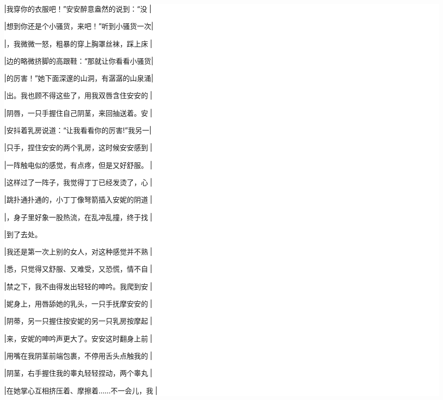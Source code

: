 |我穿你的衣服吧！”安安醉意盎然的说到：“没 |

|想到你还是个小骚货，来吧！”听到小骚货一次|

|，我微微一怒，粗暴的穿上胸罩丝袜，踩上床 |

|边的略微挤脚的高跟鞋：“那就让你看看小骚货|

|的厉害！”她下面深邃的山洞，有潺潺的山泉涌|

|出。我也顾不得这些了，用我双唇含住安安的 |

|阴唇，一只手握住自己阴茎，来回抽送着。安 |

|安抖着乳房说道：“让我看看你的厉害!”我另一|

|只手，捏住安安的两个乳房，这时候安安感到 |

|一阵触电似的感觉，有点疼，但是又好舒服。 |

|这样过了一阵子，我觉得丁丁已经发烫了，心 |

|跳扑通扑通的，小丁丁像弩箭插入安妮的阴道 |

|，身子里好象一股热流，在乱冲乱撞，终于找 |

|到了去处。

|我还是第一次上别的女人，对这种感觉并不熟 |

|悉，只觉得又舒服、又难受，又恐慌，情不自 |

|禁之下，我不由得发出轻轻的呻吟。我爬到安 |

|妮身上，用唇舔她的乳头，一只手抚摩安安的 |

|阴蒂，另一只握住按安妮的另一只乳房按摩起 |

|来，安妮的呻吟声更大了。安安这时翻身上前 |

|用嘴在我阴茎前端包裹，不停用舌头点触我的 |

|阴茎，右手握住我的睾丸轻轻捏动，两个睾丸 |

|在她掌心互相挤压着、摩擦着……不一会儿，我 |
